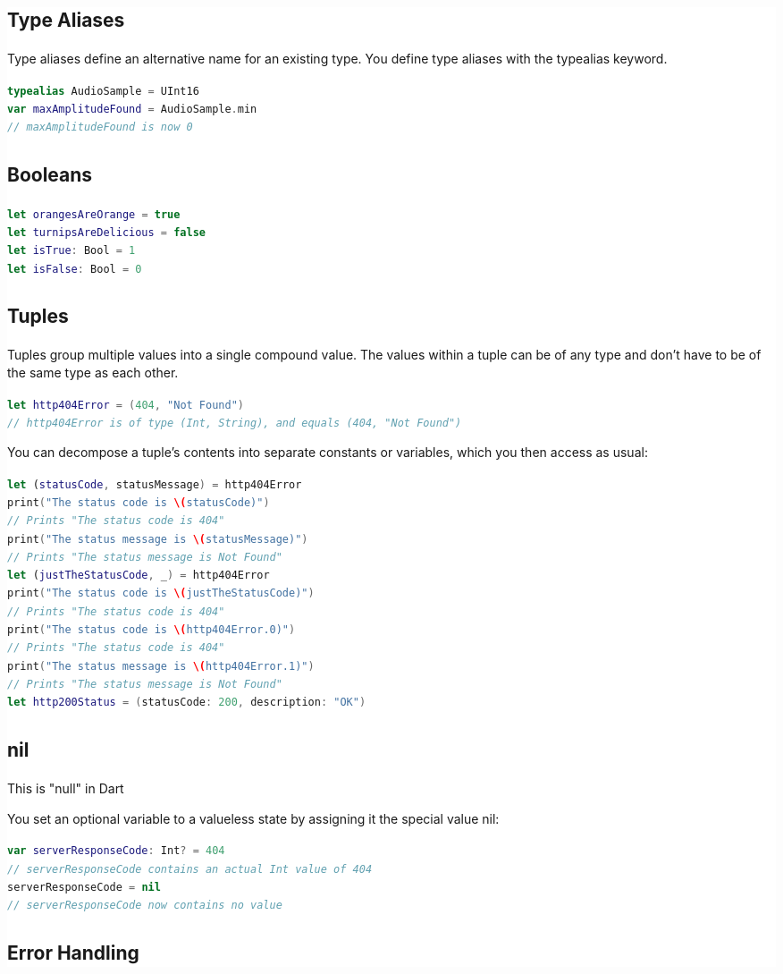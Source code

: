 ## Type Aliases
Type aliases define an alternative name for an existing type. You define type aliases with the typealias keyword.

```swift
typealias AudioSample = UInt16
var maxAmplitudeFound = AudioSample.min
// maxAmplitudeFound is now 0
```
## Booleans
```swift
let orangesAreOrange = true
let turnipsAreDelicious = false
let isTrue: Bool = 1
let isFalse: Bool = 0
```

## Tuples
Tuples group multiple values into a single compound value. The values within a tuple can be of any type and don’t have to be of the same type as each other.
```swift
let http404Error = (404, "Not Found")
// http404Error is of type (Int, String), and equals (404, "Not Found")
```
You can decompose a tuple’s contents into separate constants or variables, which you then access as usual:

```swift
let (statusCode, statusMessage) = http404Error
print("The status code is \(statusCode)")
// Prints "The status code is 404"
print("The status message is \(statusMessage)")
// Prints "The status message is Not Found"
let (justTheStatusCode, _) = http404Error
print("The status code is \(justTheStatusCode)")
// Prints "The status code is 404"
print("The status code is \(http404Error.0)")
// Prints "The status code is 404"
print("The status message is \(http404Error.1)")
// Prints "The status message is Not Found"
let http200Status = (statusCode: 200, description: "OK")
```
## nil
This is "null" in Dart

You set an optional variable to a valueless state by assigning it the special value nil:

```swift
var serverResponseCode: Int? = 404
// serverResponseCode contains an actual Int value of 404
serverResponseCode = nil
// serverResponseCode now contains no value
```
## Error Handling
